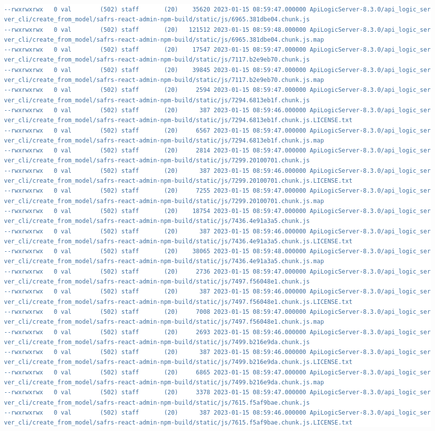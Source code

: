 ```diff
--rwxrwxrwx   0 val        (502) staff       (20)    35620 2023-01-15 08:59:47.000000 ApiLogicServer-8.3.0/api_logic_server_cli/create_from_model/safrs-react-admin-npm-build/static/js/6965.381dbe04.chunk.js
--rwxrwxrwx   0 val        (502) staff       (20)   121512 2023-01-15 08:59:48.000000 ApiLogicServer-8.3.0/api_logic_server_cli/create_from_model/safrs-react-admin-npm-build/static/js/6965.381dbe04.chunk.js.map
--rwxrwxrwx   0 val        (502) staff       (20)    17547 2023-01-15 08:59:47.000000 ApiLogicServer-8.3.0/api_logic_server_cli/create_from_model/safrs-react-admin-npm-build/static/js/7117.b2e9eb70.chunk.js
--rwxrwxrwx   0 val        (502) staff       (20)    39845 2023-01-15 08:59:47.000000 ApiLogicServer-8.3.0/api_logic_server_cli/create_from_model/safrs-react-admin-npm-build/static/js/7117.b2e9eb70.chunk.js.map
--rwxrwxrwx   0 val        (502) staff       (20)     2594 2023-01-15 08:59:47.000000 ApiLogicServer-8.3.0/api_logic_server_cli/create_from_model/safrs-react-admin-npm-build/static/js/7294.6813eb1f.chunk.js
--rwxrwxrwx   0 val        (502) staff       (20)      387 2023-01-15 08:59:46.000000 ApiLogicServer-8.3.0/api_logic_server_cli/create_from_model/safrs-react-admin-npm-build/static/js/7294.6813eb1f.chunk.js.LICENSE.txt
--rwxrwxrwx   0 val        (502) staff       (20)     6567 2023-01-15 08:59:47.000000 ApiLogicServer-8.3.0/api_logic_server_cli/create_from_model/safrs-react-admin-npm-build/static/js/7294.6813eb1f.chunk.js.map
--rwxrwxrwx   0 val        (502) staff       (20)     2814 2023-01-15 08:59:47.000000 ApiLogicServer-8.3.0/api_logic_server_cli/create_from_model/safrs-react-admin-npm-build/static/js/7299.20100701.chunk.js
--rwxrwxrwx   0 val        (502) staff       (20)      387 2023-01-15 08:59:46.000000 ApiLogicServer-8.3.0/api_logic_server_cli/create_from_model/safrs-react-admin-npm-build/static/js/7299.20100701.chunk.js.LICENSE.txt
--rwxrwxrwx   0 val        (502) staff       (20)     7255 2023-01-15 08:59:47.000000 ApiLogicServer-8.3.0/api_logic_server_cli/create_from_model/safrs-react-admin-npm-build/static/js/7299.20100701.chunk.js.map
--rwxrwxrwx   0 val        (502) staff       (20)    18754 2023-01-15 08:59:47.000000 ApiLogicServer-8.3.0/api_logic_server_cli/create_from_model/safrs-react-admin-npm-build/static/js/7436.4e91a3a5.chunk.js
--rwxrwxrwx   0 val        (502) staff       (20)      387 2023-01-15 08:59:46.000000 ApiLogicServer-8.3.0/api_logic_server_cli/create_from_model/safrs-react-admin-npm-build/static/js/7436.4e91a3a5.chunk.js.LICENSE.txt
--rwxrwxrwx   0 val        (502) staff       (20)    38065 2023-01-15 08:59:48.000000 ApiLogicServer-8.3.0/api_logic_server_cli/create_from_model/safrs-react-admin-npm-build/static/js/7436.4e91a3a5.chunk.js.map
--rwxrwxrwx   0 val        (502) staff       (20)     2736 2023-01-15 08:59:47.000000 ApiLogicServer-8.3.0/api_logic_server_cli/create_from_model/safrs-react-admin-npm-build/static/js/7497.f56048e1.chunk.js
--rwxrwxrwx   0 val        (502) staff       (20)      387 2023-01-15 08:59:46.000000 ApiLogicServer-8.3.0/api_logic_server_cli/create_from_model/safrs-react-admin-npm-build/static/js/7497.f56048e1.chunk.js.LICENSE.txt
--rwxrwxrwx   0 val        (502) staff       (20)     7008 2023-01-15 08:59:47.000000 ApiLogicServer-8.3.0/api_logic_server_cli/create_from_model/safrs-react-admin-npm-build/static/js/7497.f56048e1.chunk.js.map
--rwxrwxrwx   0 val        (502) staff       (20)     2693 2023-01-15 08:59:46.000000 ApiLogicServer-8.3.0/api_logic_server_cli/create_from_model/safrs-react-admin-npm-build/static/js/7499.b216e9da.chunk.js
--rwxrwxrwx   0 val        (502) staff       (20)      387 2023-01-15 08:59:46.000000 ApiLogicServer-8.3.0/api_logic_server_cli/create_from_model/safrs-react-admin-npm-build/static/js/7499.b216e9da.chunk.js.LICENSE.txt
--rwxrwxrwx   0 val        (502) staff       (20)     6865 2023-01-15 08:59:47.000000 ApiLogicServer-8.3.0/api_logic_server_cli/create_from_model/safrs-react-admin-npm-build/static/js/7499.b216e9da.chunk.js.map
--rwxrwxrwx   0 val        (502) staff       (20)     3378 2023-01-15 08:59:47.000000 ApiLogicServer-8.3.0/api_logic_server_cli/create_from_model/safrs-react-admin-npm-build/static/js/7615.f5af9bae.chunk.js
--rwxrwxrwx   0 val        (502) staff       (20)      387 2023-01-15 08:59:46.000000 ApiLogicServer-8.3.0/api_logic_server_cli/create_from_model/safrs-react-admin-npm-build/static/js/7615.f5af9bae.chunk.js.LICENSE.txt
```